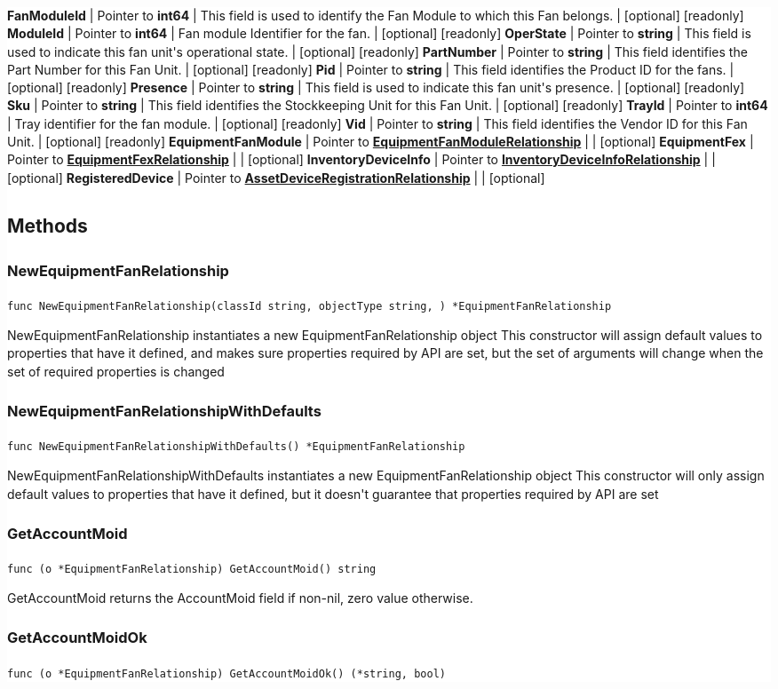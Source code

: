 **FanModuleId** | Pointer to **int64** | This field is used to identify the Fan Module to which this Fan belongs. | [optional] [readonly] 
**ModuleId** | Pointer to **int64** | Fan module Identifier for the fan. | [optional] [readonly] 
**OperState** | Pointer to **string** | This field is used to indicate this fan unit&#39;s operational state. | [optional] [readonly] 
**PartNumber** | Pointer to **string** | This field identifies the Part Number for this Fan Unit. | [optional] [readonly] 
**Pid** | Pointer to **string** | This field identifies the Product ID for the fans. | [optional] [readonly] 
**Presence** | Pointer to **string** | This field is used to indicate this fan unit&#39;s presence. | [optional] [readonly] 
**Sku** | Pointer to **string** | This field identifies the Stockkeeping Unit for this Fan Unit. | [optional] [readonly] 
**TrayId** | Pointer to **int64** | Tray identifier for the fan module. | [optional] [readonly] 
**Vid** | Pointer to **string** | This field identifies the Vendor ID for this Fan Unit. | [optional] [readonly] 
**EquipmentFanModule** | Pointer to [**EquipmentFanModuleRelationship**](equipment.FanModule.Relationship.md) |  | [optional] 
**EquipmentFex** | Pointer to [**EquipmentFexRelationship**](equipment.Fex.Relationship.md) |  | [optional] 
**InventoryDeviceInfo** | Pointer to [**InventoryDeviceInfoRelationship**](inventory.DeviceInfo.Relationship.md) |  | [optional] 
**RegisteredDevice** | Pointer to [**AssetDeviceRegistrationRelationship**](asset.DeviceRegistration.Relationship.md) |  | [optional] 

## Methods

### NewEquipmentFanRelationship

`func NewEquipmentFanRelationship(classId string, objectType string, ) *EquipmentFanRelationship`

NewEquipmentFanRelationship instantiates a new EquipmentFanRelationship object
This constructor will assign default values to properties that have it defined,
and makes sure properties required by API are set, but the set of arguments
will change when the set of required properties is changed

### NewEquipmentFanRelationshipWithDefaults

`func NewEquipmentFanRelationshipWithDefaults() *EquipmentFanRelationship`

NewEquipmentFanRelationshipWithDefaults instantiates a new EquipmentFanRelationship object
This constructor will only assign default values to properties that have it defined,
but it doesn't guarantee that properties required by API are set

### GetAccountMoid

`func (o *EquipmentFanRelationship) GetAccountMoid() string`

GetAccountMoid returns the AccountMoid field if non-nil, zero value otherwise.

### GetAccountMoidOk

`func (o *EquipmentFanRelationship) GetAccountMoidOk() (*string, bool)`
